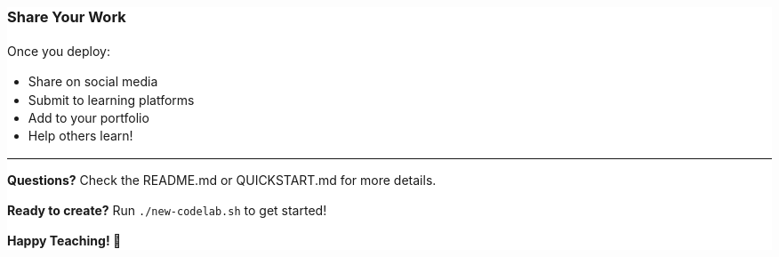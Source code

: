 ### Share Your Work
Once you deploy:
- Share on social media
- Submit to learning platforms
- Add to your portfolio
- Help others learn!

---

**Questions?** Check the README.md or QUICKSTART.md for more details.

**Ready to create?** Run `./new-codelab.sh` to get started!

**Happy Teaching! 🚀**
